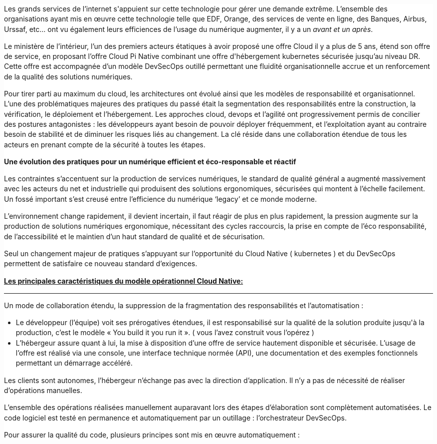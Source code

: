 Les grands services de l’internet s'appuient sur cette technologie pour gérer une demande  extrême. L’ensemble des organisations ayant mis en œuvre cette technologie telle que EDF, Orange, des services de vente en ligne, des Banques, Airbus, Urssaf, etc… ont vu également leurs efficiences de l’usage du numérique augmenter, il y a un _avant et un après_.

Le ministère de l’intérieur, l’un des premiers acteurs étatiques à avoir proposé une offre Cloud il y a plus de 5 ans, étend son offre de service, en proposant l’offre Cloud Pi Native combinant une offre d'hébergement kubernetes sécurisée jusqu’au niveau DR. Cette offre est accompagnée d’un modèle DevSecOps outillé permettant une fluidité organisationnelle accrue et un renforcement de la qualité des solutions numériques.

Pour tirer parti au maximum du cloud, les architectures ont évolué ainsi que les modèles de responsabilité et organisationnel. L’une des problématiques majeures des pratiques du passé était la segmentation des responsabilités entre la construction, la vérification, le déploiement et l’hébergement. Les approches cloud, devops et l’agilité ont progressivement permis de concilier des postures antagonistes : les développeurs ayant besoin de pouvoir déployer fréquemment, et l’exploitation ayant au contraire besoin de stabilité et de diminuer les risques liés au changement. La clé réside dans une collaboration étendue de tous les acteurs en prenant compte de la sécurité à toutes les étapes.

**Une évolution des pratiques pour un numérique efficient et éco-responsable et réactif**

Les contraintes s’accentuent sur la production de services numériques, le standard de qualité général a augmenté massivement avec les acteurs du net et industrielle qui produisent des solutions ergonomiques, sécurisées qui montent à l’échelle facilement. Un fossé important s’est creusé entre l’efficience du numérique ‘legacy’ et ce monde moderne.

L’environnement change rapidement, il devient incertain, il faut réagir de plus en plus rapidement, la pression augmente sur la production de solutions numériques ergonomique, nécessitant des cycles raccourcis, la prise en compte de l’éco responsabilité, de l’accessibilité et le maintien d’un haut standard de qualité et de sécurisation.

Seul un changement majeur de pratiques s’appuyant sur l’opportunité du Cloud Native ( kubernetes ) et du DevSecOps permettent de satisfaire ce nouveau standard d’exigences.

**<span style="text-decoration:underline;">Les principales caractéristiques du modèle opérationnel Cloud Native:</span>**

** **

Un mode de collaboration étendu, la suppression de la fragmentation des responsabilités et l’automatisation :

* Le développeur (l’équipe) voit ses prérogatives étendues, il est responsabilisé sur la qualité de la solution produite jusqu'à la production, c’est le modèle « You build it you run it ». ( vous l’avez construit vous l’opérez )
* L’hébergeur assure quant à lui, la mise à disposition d’une offre de service hautement disponible et sécurisée. L’usage de l’offre est réalisé via une console, une interface technique normée (API), une documentation et des exemples fonctionnels permettant un démarrage accéléré.

Les clients sont autonomes, l’hébergeur n’échange pas avec la direction d’application. Il n’y a pas de nécessité de réaliser d’opérations manuelles.

L’ensemble des opérations réalisées manuellement auparavant lors des étapes d’élaboration sont complètement automatisées. Le code logiciel est testé en permanence et automatiquement par un outillage : l’orchestrateur DevSecOps.

Pour assurer la qualité du code, plusieurs principes sont mis en œuvre automatiquement :
